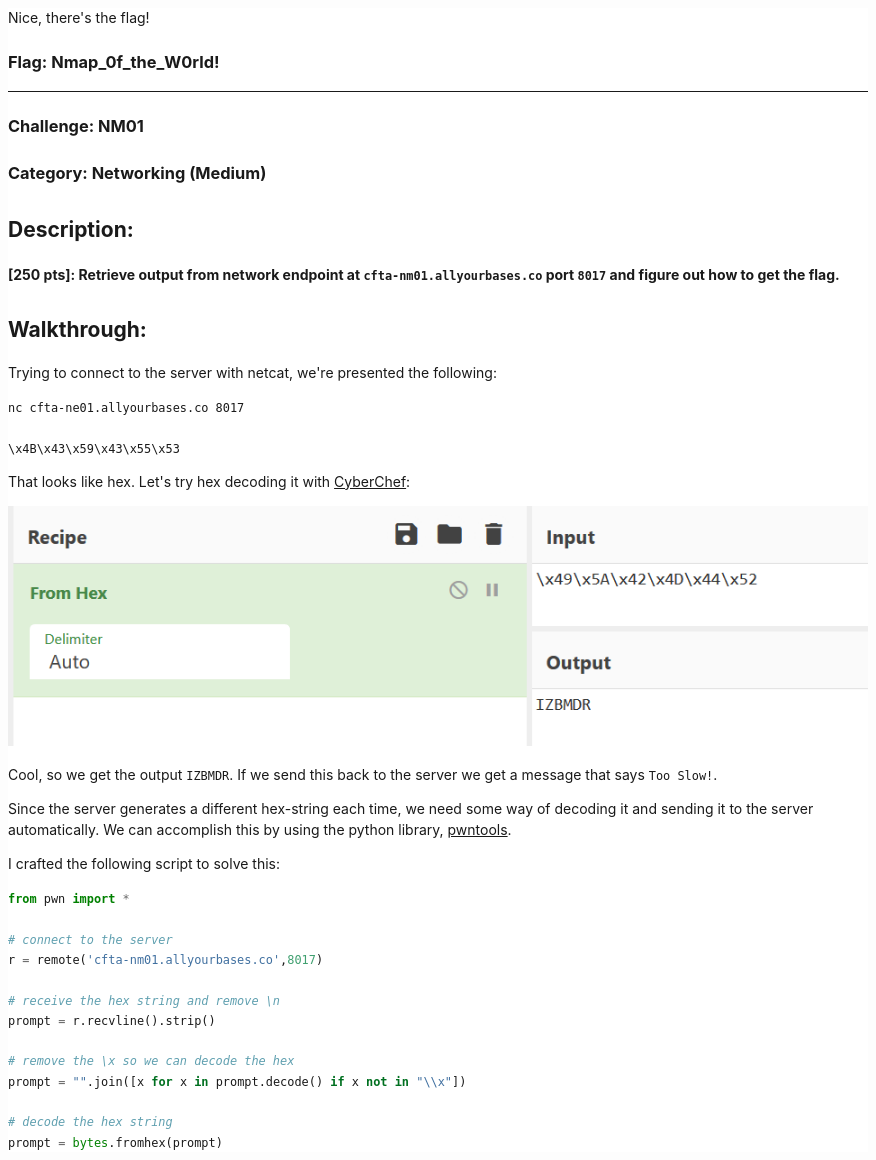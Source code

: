 Nice, there's the flag!

### Flag: Nmap_0f_the_W0rld!

--------------------------------------------------------------------------

### Challenge: NM01 
### Category: Networking (Medium)

## Description:
#### [250 pts]: Retrieve output from network endpoint at `cfta-nm01.allyourbases.co` port `8017` and figure out how to get the flag.

## Walkthrough:

Trying to connect to the server with netcat, we're presented the following:

```bash
nc cfta-ne01.allyourbases.co 8017

\x4B\x43\x59\x43\x55\x53
```

That looks like hex. Let's try hex decoding it with [CyberChef](https://gchq.github.io/CyberChef/):

![](/assets/img/writeups/CyberFastTrackSpring2021/NM01%20Writeup.001.png)

Cool, so we get the output `IZBMDR`. If we send this back to the server we get a message that says `Too Slow!`.

Since the server generates a different hex-string each time, we need some way of decoding it and sending it to the server automatically. We can accomplish this by using the python library, [pwntools](https://github.com/Gallopsled/pwntools).

I crafted the following script to solve this:

```python
from pwn import *

# connect to the server
r = remote('cfta-nm01.allyourbases.co',8017)

# receive the hex string and remove \n
prompt = r.recvline().strip()

# remove the \x so we can decode the hex
prompt = "".join([x for x in prompt.decode() if x not in "\\x"])

# decode the hex string
prompt = bytes.fromhex(prompt)

```